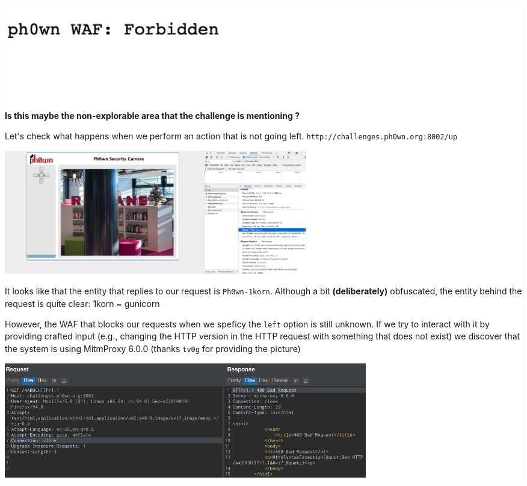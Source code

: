 <img src="2.png" width="500">

**Is this maybe the non-explorable area that the challenge is mentioning ?**

Let's check what happens when we perform an action that is not going left.
`http://challenges.ph0wn.org:8002/up`

<img src="3.png" width="500">

It looks like that the entity that replies to our request is `Ph0wn-1korn`.
Although a bit **(deliberately)** obfuscated, the entity behind the request is quite clear: 1korn ~ gunicorn

However, the WAF that blocks our requests when we speficy the `left` option is still unknown.
If we try to interact with it by providing crafted input (e.g., changing the HTTP version in the HTTP request with something that does not exist) we discover that the system is using MitmProxy 6.0.0 (thanks `tv0g` for providing the picture)

<img src="4.png" width="600">
